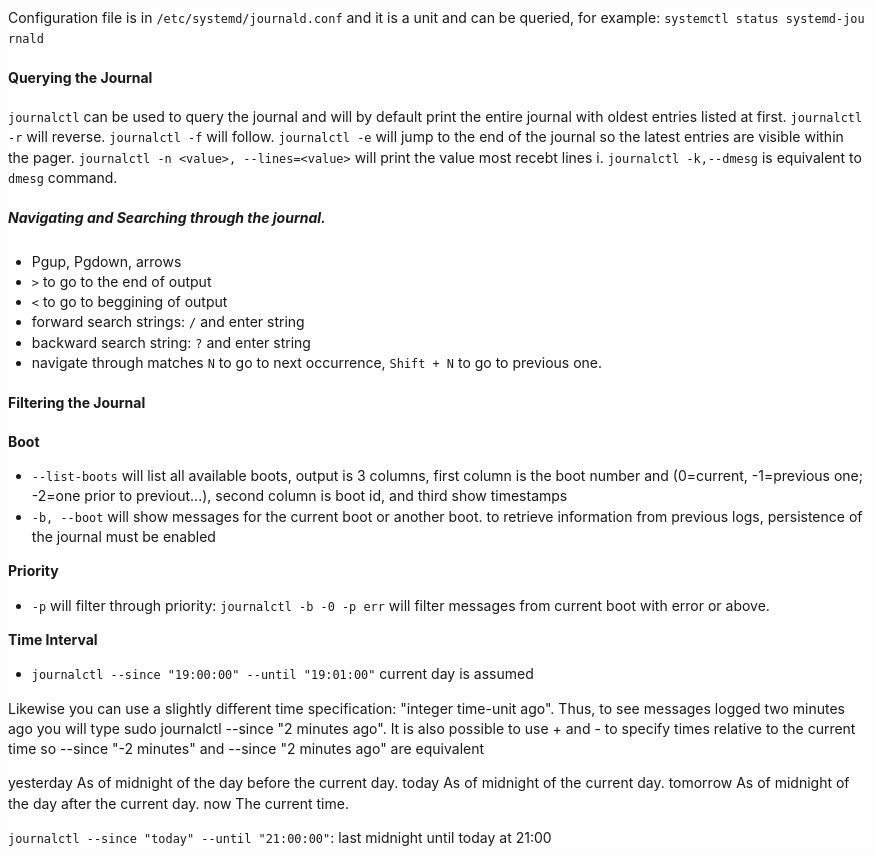Configuration file is in `/etc/systemd/journald.conf` and it is a unit and can be queried, for example: `systemctl status systemd-journald`

#### Querying the Journal

`journalctl` can be used to query the journal and will by default print the entire journal with oldest entries listed at first.
`journalctl -r` will reverse.
`journalctl -f` will follow.
`journalctl -e` will jump to the end of the journal so the latest entries are visible within the pager.
`journalctl -n <value>, --lines=<value>` will print the value most recebt lines i.
`journalctl -k,--dmesg` is equivalent to `dmesg` command.

##### Navigating and Searching through the journal.

- Pgup, Pgdown, arrows
- `>` to go to the end of output
- `<` to go to beggining of output
- forward search strings: `/` and enter string
- backward search string: `?` and enter string
- navigate through matches `N` to go to next occurrence, `Shift + N` to go to previous one.

#### Filtering the Journal

**Boot**
- `--list-boots`
    will list all available boots, output is 3 columns, first column is the boot number and (0=current, -1=previous one; -2=one prior to previout...), second column is boot id, and third show timestamps
- `-b, --boot` will show messages for the current boot or another boot. to retrieve information from previous logs, persistence of the journal must be enabled

**Priority**
- `-p` will filter through priority: `journalctl -b -0 -p err` will filter messages from current boot with error or above.

**Time Interval**

- `journalctl --since "19:00:00" --until "19:01:00"` current day is assumed

Likewise you can use a slightly different time specification: "integer time-unit ago". Thus, to see messages logged two minutes ago you will type sudo journalctl --since "2 minutes ago". It is also possible to use + and - to specify times relative to the current time so --since "-2 minutes" and --since "2 minutes ago" are equivalent

yesterday
    As of midnight of the day before the current day.
today
    As of midnight of the current day.
tomorrow
    As of midnight of the day after the current day.
now
    The current time.

`journalctl --since "today" --until "21:00:00"`: last midnight until today at 21:00
